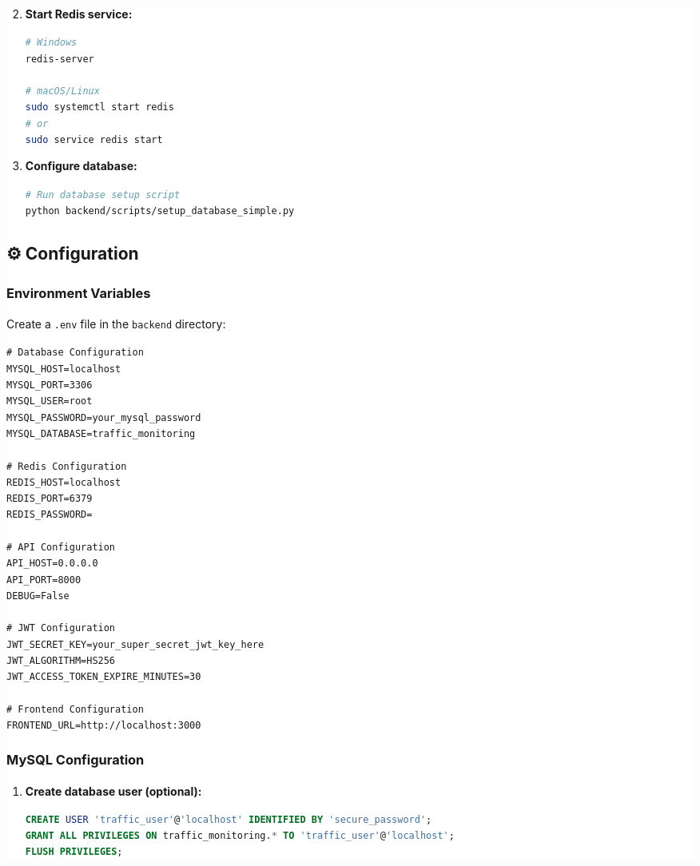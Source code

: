 2. **Start Redis service:**
   ```bash
   # Windows
   redis-server
   
   # macOS/Linux
   sudo systemctl start redis
   # or
   sudo service redis start
   ```

3. **Configure database:**
   ```bash
   # Run database setup script
   python backend/scripts/setup_database_simple.py
   ```

## ⚙️ Configuration

### Environment Variables

Create a `.env` file in the `backend` directory:

```env
# Database Configuration
MYSQL_HOST=localhost
MYSQL_PORT=3306
MYSQL_USER=root
MYSQL_PASSWORD=your_mysql_password
MYSQL_DATABASE=traffic_monitoring

# Redis Configuration
REDIS_HOST=localhost
REDIS_PORT=6379
REDIS_PASSWORD=

# API Configuration
API_HOST=0.0.0.0
API_PORT=8000
DEBUG=False

# JWT Configuration
JWT_SECRET_KEY=your_super_secret_jwt_key_here
JWT_ALGORITHM=HS256
JWT_ACCESS_TOKEN_EXPIRE_MINUTES=30

# Frontend Configuration
FRONTEND_URL=http://localhost:3000
```

### MySQL Configuration

1. **Create database user (optional):**
   ```sql
   CREATE USER 'traffic_user'@'localhost' IDENTIFIED BY 'secure_password';
   GRANT ALL PRIVILEGES ON traffic_monitoring.* TO 'traffic_user'@'localhost';
   FLUSH PRIVILEGES;
   ```
